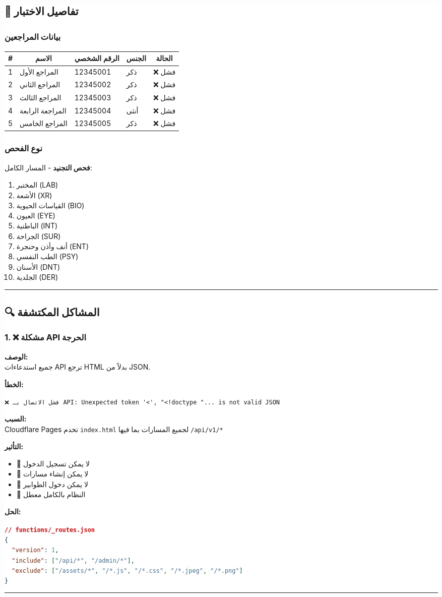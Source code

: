 ## 🧪 تفاصيل الاختبار

### بيانات المراجعين
| # | الاسم | الرقم الشخصي | الجنس | الحالة |
|---|-------|--------------|-------|--------|
| 1 | المراجع الأول | 12345001 | ذكر | ❌ فشل |
| 2 | المراجع الثاني | 12345002 | ذكر | ❌ فشل |
| 3 | المراجع الثالث | 12345003 | ذكر | ❌ فشل |
| 4 | المراجعة الرابعة | 12345004 | أنثى | ❌ فشل |
| 5 | المراجع الخامس | 12345005 | ذكر | ❌ فشل |

### نوع الفحص
**فحص التجنيد** - المسار الكامل:
1. المختبر (LAB)
2. الأشعة (XR)
3. القياسات الحيوية (BIO)
4. العيون (EYE)
5. الباطنية (INT)
6. الجراحة (SUR)
7. أنف وأذن وحنجرة (ENT)
8. الطب النفسي (PSY)
9. الأسنان (DNT)
10. الجلدية (DER)

---

## 🔍 المشاكل المكتشفة

### 1. ❌ مشكلة API الحرجة

**الوصف:**  
جميع استدعاءات API ترجع HTML بدلاً من JSON.

**الخطأ:**
```
❌ فشل الاتصال بـ API: Unexpected token '<', "<!doctype "... is not valid JSON
```

**السبب:**  
Cloudflare Pages تخدم `index.html` لجميع المسارات بما فيها `/api/v1/*`

**التأثير:**
- 🔴 لا يمكن تسجيل الدخول
- 🔴 لا يمكن إنشاء مسارات
- 🔴 لا يمكن دخول الطوابير
- 🔴 النظام بالكامل معطل

**الحل:**
```json
// functions/_routes.json
{
  "version": 1,
  "include": ["/api/*", "/admin/*"],
  "exclude": ["/assets/*", "/*.js", "/*.css", "/*.jpeg", "/*.png"]
}
```

---